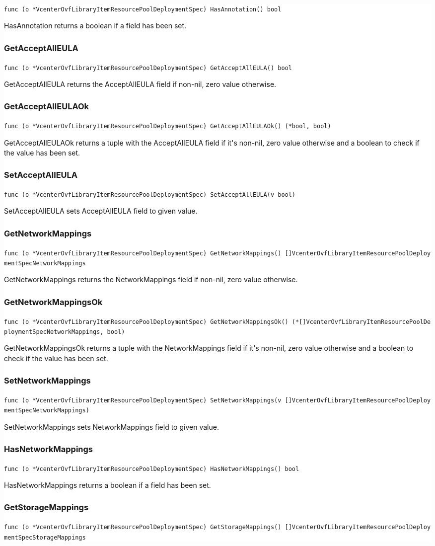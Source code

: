 `func (o *VcenterOvfLibraryItemResourcePoolDeploymentSpec) HasAnnotation() bool`

HasAnnotation returns a boolean if a field has been set.

### GetAcceptAllEULA

`func (o *VcenterOvfLibraryItemResourcePoolDeploymentSpec) GetAcceptAllEULA() bool`

GetAcceptAllEULA returns the AcceptAllEULA field if non-nil, zero value otherwise.

### GetAcceptAllEULAOk

`func (o *VcenterOvfLibraryItemResourcePoolDeploymentSpec) GetAcceptAllEULAOk() (*bool, bool)`

GetAcceptAllEULAOk returns a tuple with the AcceptAllEULA field if it's non-nil, zero value otherwise
and a boolean to check if the value has been set.

### SetAcceptAllEULA

`func (o *VcenterOvfLibraryItemResourcePoolDeploymentSpec) SetAcceptAllEULA(v bool)`

SetAcceptAllEULA sets AcceptAllEULA field to given value.


### GetNetworkMappings

`func (o *VcenterOvfLibraryItemResourcePoolDeploymentSpec) GetNetworkMappings() []VcenterOvfLibraryItemResourcePoolDeploymentSpecNetworkMappings`

GetNetworkMappings returns the NetworkMappings field if non-nil, zero value otherwise.

### GetNetworkMappingsOk

`func (o *VcenterOvfLibraryItemResourcePoolDeploymentSpec) GetNetworkMappingsOk() (*[]VcenterOvfLibraryItemResourcePoolDeploymentSpecNetworkMappings, bool)`

GetNetworkMappingsOk returns a tuple with the NetworkMappings field if it's non-nil, zero value otherwise
and a boolean to check if the value has been set.

### SetNetworkMappings

`func (o *VcenterOvfLibraryItemResourcePoolDeploymentSpec) SetNetworkMappings(v []VcenterOvfLibraryItemResourcePoolDeploymentSpecNetworkMappings)`

SetNetworkMappings sets NetworkMappings field to given value.

### HasNetworkMappings

`func (o *VcenterOvfLibraryItemResourcePoolDeploymentSpec) HasNetworkMappings() bool`

HasNetworkMappings returns a boolean if a field has been set.

### GetStorageMappings

`func (o *VcenterOvfLibraryItemResourcePoolDeploymentSpec) GetStorageMappings() []VcenterOvfLibraryItemResourcePoolDeploymentSpecStorageMappings`
